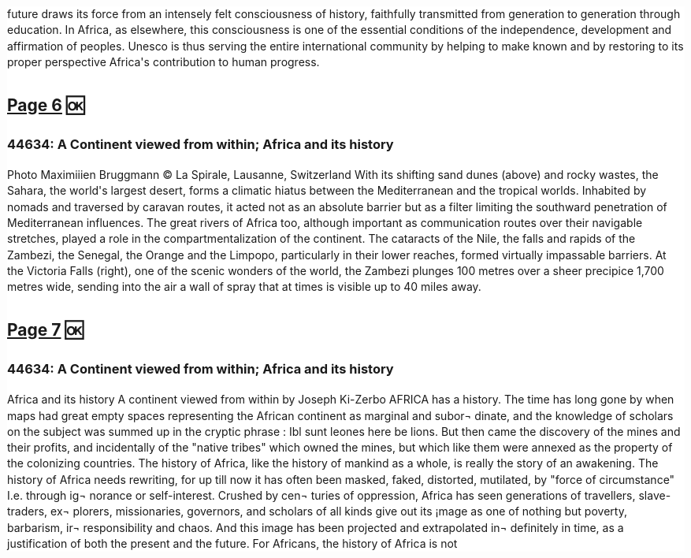 future draws its force from an intensely felt consciousness
of history, faithfully transmitted from generation to
generation through education. In Africa, as elsewhere, this
consciousness is one of the essential conditions of the
independence, development and affirmation of peoples.
Unesco is thus serving the entire international community
by helping to make known and by restoring to its proper
perspective Africa's contribution to human progress.
## [Page 6](https://demo.humlab.umu.se/courier/074777engo.pdf#page=6) 🆗
### 44634: A Continent viewed from within; Africa and its history
Photo Maximiiien Bruggmann © La Spirale, Lausanne, Switzerland
With its shifting sand dunes (above) and rocky wastes, the Sahara, the world's largest desert,
forms a climatic hiatus between the Mediterranean and the tropical worlds. Inhabited by
nomads and traversed by caravan routes, it acted not as an absolute barrier but as a filter
limiting the southward penetration of Mediterranean influences. The great rivers of Africa too,
although important as communication routes over their navigable stretches, played a role in
the compartmentalization of the continent. The cataracts of the Nile, the falls and rapids of the
Zambezi, the Senegal, the Orange and the Limpopo, particularly in their lower reaches, formed
virtually impassable barriers. At the Victoria Falls (right), one of the scenic wonders of the
world, the Zambezi plunges 100 metres over a sheer precipice 1,700 metres wide, sending into
the air a wall of spray that at times is visible up to 40 miles away.
## [Page 7](https://demo.humlab.umu.se/courier/074777engo.pdf#page=7) 🆗
### 44634: A Continent viewed from within; Africa and its history
Africa and its history
A continent
viewed from within
by Joseph Ki-Zerbo
AFRICA has a history. The time has
long gone by when maps had great
empty spaces representing the
African continent as marginal and subor¬
dinate, and the knowledge of scholars on
the subject was summed up in the cryptic
phrase : Ibl sunt leones here be lions.
But then came the discovery of the
mines and their profits, and incidentally of
the "native tribes" which owned the
mines, but which like them were annexed
as the property of the colonizing countries.
The history of Africa, like the history of
mankind as a whole, is really the story of an
awakening. The history of Africa needs
rewriting, for up till now it has often been
masked, faked, distorted, mutilated, by
"force of circumstance" I.e. through ig¬
norance or self-interest. Crushed by cen¬
turies of oppression, Africa has seen
generations of travellers, slave-traders, ex¬
plorers, missionaries, governors, and
scholars of all kinds give out its ¡mage as
one of nothing but poverty, barbarism, ir¬
responsibility and chaos. And this image
has been projected and extrapolated in¬
definitely in time, as a justification of both
the present and the future.
For Africans, the history of Africa is not